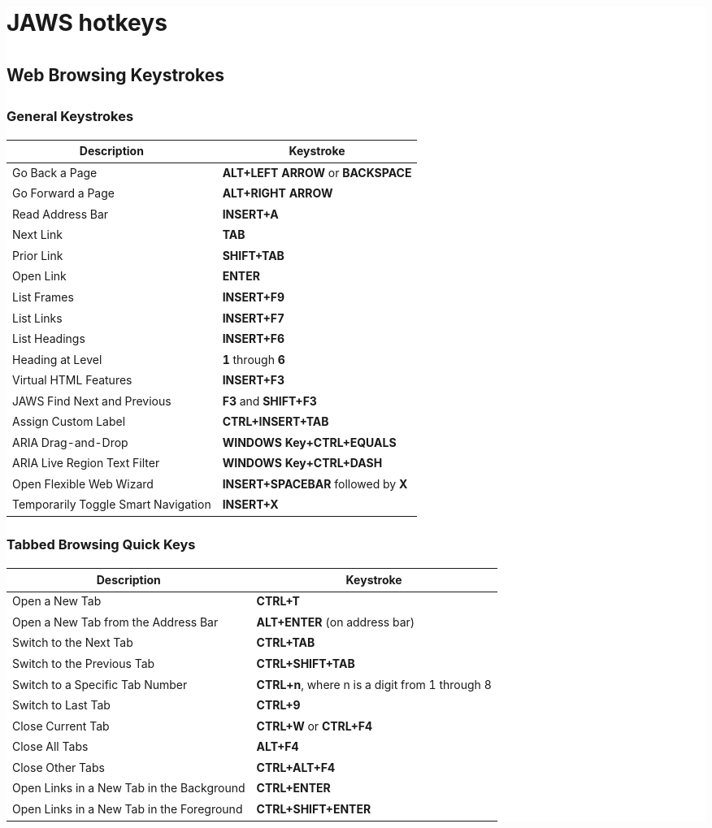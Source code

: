 # JAWS hotkeys


Web Browsing Keystrokes
-----------------------

### General Keystrokes

| Description | Keystroke |
| --- | --- |
| Go Back a Page | **ALT+LEFT ARROW** or **BACKSPACE** |
| Go Forward a Page | **ALT+RIGHT ARROW** |
| Read Address Bar | **INSERT+A** |
| Next Link | **TAB** |
| Prior Link | **SHIFT+TAB** |
| Open Link | **ENTER** |
| List Frames | **INSERT+F9** |
| List Links | **INSERT+F7** |
| List Headings | **INSERT+F6** |
| Heading at Level | **1** through **6** |
| Virtual HTML Features | **INSERT+F3** |
| JAWS Find Next and Previous | **F3** and **SHIFT+F3** |
| Assign Custom Label | **CTRL+INSERT+TAB** |
| ARIA Drag-and-Drop | **WINDOWS Key+CTRL+EQUALS** |
| ARIA Live Region Text Filter | **WINDOWS Key+CTRL+DASH** |
| Open Flexible Web Wizard | **INSERT+SPACEBAR** followed by **X** |
| Temporarily Toggle Smart Navigation | **INSERT+X** |

### Tabbed Browsing Quick Keys

| Description | Keystroke |
| --- | --- |
| Open a New Tab | **CTRL+T** |
| Open a New Tab from the Address Bar | **ALT+ENTER** (on address bar) |
| Switch to the Next Tab | **CTRL+TAB** |
| Switch to the Previous Tab | **CTRL+SHIFT+TAB** |
| Switch to a Specific Tab Number | **CTRL+n**, where n is a digit from 1 through 8 |
| Switch to Last Tab | **CTRL+9** |
| Close Current Tab | **CTRL+W** or **CTRL+F4** |
| Close All Tabs | **ALT+F4** |
| Close Other Tabs | **CTRL+ALT+F4** |
| Open Links in a New Tab in the Background | **CTRL+ENTER** |
| Open Links in a New Tab in the Foreground | **CTRL+SHIFT+ENTER** |
